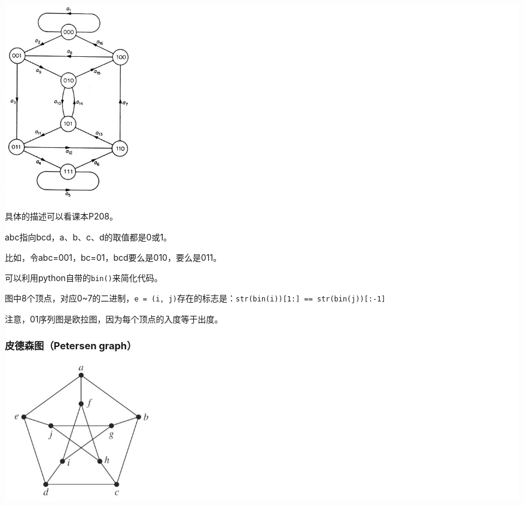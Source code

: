 <img src="./img/01序列图.jpg" style="zoom:67%;" />

具体的描述可以看课本P208。

abc指向bcd，a、b、c、d的取值都是0或1。

比如，令abc=001，bc=01，bcd要么是010，要么是011。

可以利用python自带的`bin()`来简化代码。

图中8个顶点，对应0~7的二进制，`e = (i, j)`存在的标志是：`str(bin(i))[1:] == str(bin(j))[:-1] `

注意，01序列图是欧拉图，因为每个顶点的入度等于出度。

### 皮德森图（Petersen graph）

<img src="./img/彼德森图.jpg" style="zoom:67%;" />

